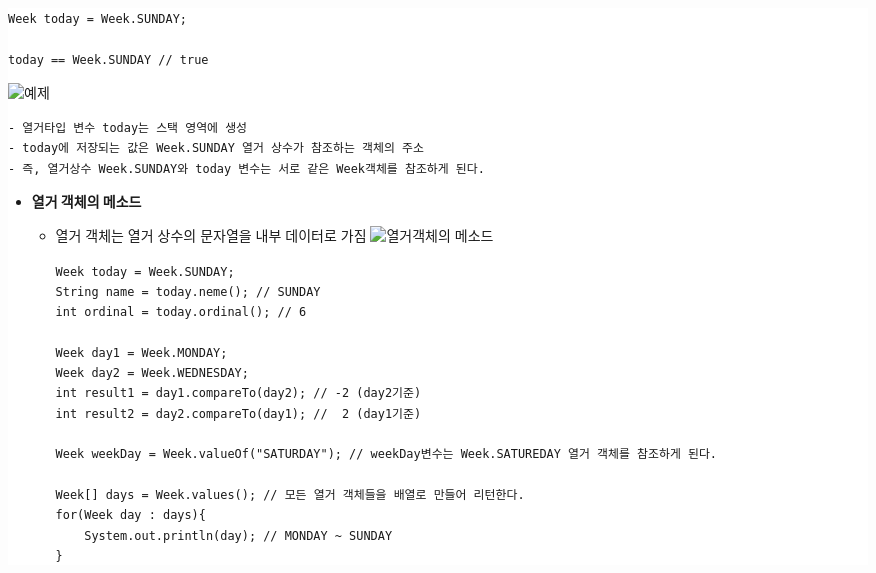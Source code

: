 ```
Week today = Week.SUNDAY;

today == Week.SUNDAY // true
```

![예제](https://postfiles.pstatic.net/MjAyMTA5MTFfMjY1/MDAxNjMxMjk4NjU0MjY3.y9bQXAC-xd1uXYUKyIeXyzc2Ym0Fq-HI02TsGSlCDWwg.ZNMHkysVUJFU7FeEyEMXb3oj9wkkTxjuD1ID3r0L1Bog.JPEG.chex417/%EC%97%B4%EA%B1%B0.jpg?type=w773)

    - 열거타입 변수 today는 스택 영역에 생성
    - today에 저장되는 값은 Week.SUNDAY 열거 상수가 참조하는 객체의 주소
    - 즉, 열거상수 Week.SUNDAY와 today 변수는 서로 같은 Week객체를 참조하게 된다.

- **열거 객체의 메소드**

  - 열거 객체는 열거 상수의 문자열을 내부 데이터로 가짐
    ![열거객체의 메소드](https://postfiles.pstatic.net/MjAyMTA5MTFfMjU3/MDAxNjMxMjk5MDc4OTYw.ZKYI98k-R7W4BWjVt7NxKU--cDu6-nz4V9Fu9l-TYacg.cjN09TlHiteE82ZGfBFfgD5ujTVXLU533TJtKiLElhYg.JPEG.chex417/%EC%97%B4%EA%B1%B0%EA%B0%9D%EC%B2%B4%EC%9D%98_%EB%A9%94%EC%86%8C%EB%93%9C.jpg?type=w773)

    ```
    Week today = Week.SUNDAY;
    String name = today.neme(); // SUNDAY
    int ordinal = today.ordinal(); // 6

    Week day1 = Week.MONDAY;
    Week day2 = Week.WEDNESDAY;
    int result1 = day1.compareTo(day2); // -2 (day2기준)
    int result2 = day2.compareTo(day1); //  2 (day1기준)

    Week weekDay = Week.valueOf("SATURDAY"); // weekDay변수는 Week.SATUREDAY 열거 객체를 참조하게 된다.

    Week[] days = Week.values(); // 모든 열거 객체들을 배열로 만들어 리턴한다.
    for(Week day : days){
        System.out.println(day); // MONDAY ~ SUNDAY
    }
    ```
